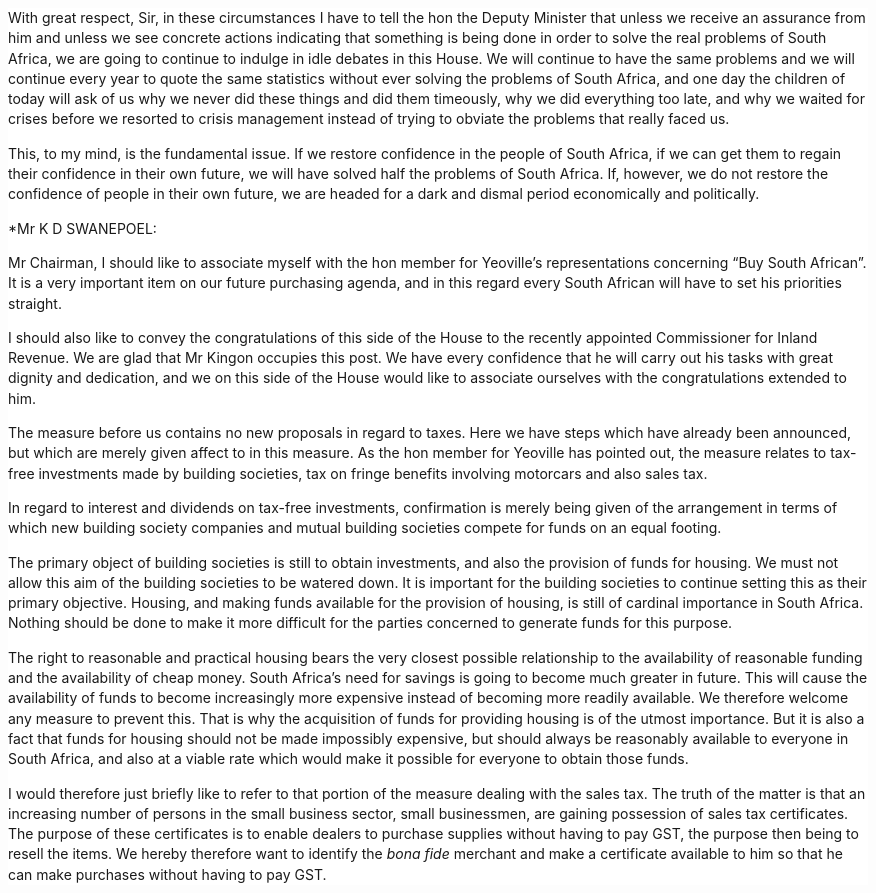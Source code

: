 <p>With great respect, Sir, in these circumstances I have to tell the hon the Deputy Minister that unless we receive an assurance from him and unless we see concrete actions indicating that something is being done in order to solve the real problems of South Africa, we are going to continue to indulge in idle debates in this House. We will continue to have the same problems and we will continue every year to quote the same statistics without ever solving the problems of South Africa, and one day the children of today will ask of us why we never did these things and did them timeously, why we did everything too late, and why we waited for crises before we resorted to crisis management instead of trying to obviate the problems that really faced us.</p>

<p>This, to my mind, is the fundamental issue. If we restore confidence in the people of South Africa, if we can get them to regain their confidence in their own future, we will have solved half the problems of South Africa. If, however, we do not restore the confidence of people in their own future, we are headed for a dark and dismal period economically and politically.</p>

</speech>

<speech by="#swanepoel">

<from>*Mr <person refersTo="hansard_za">K D SWANEPOEL</person>:</from>

<p>Mr Chairman, I should like to associate myself with the hon member for Yeoville&#x2019;s representations concerning &#x201C;Buy South African&#x201D;. It is a very important item on our future purchasing agenda, and in this regard every South African will have to set his priorities straight.</p>

<p>I should also like to convey the congratulations of this side of the House to the recently appointed Commissioner for Inland Revenue. We are glad that Mr Kingon occupies this post. We have every confidence that he will carry out his tasks with great dignity and dedication, and we on this side of the House would like to associate ourselves with the congratulations extended to him.</p>

<p>The measure before us contains no new proposals in regard to taxes. Here we have steps which have already been announced, but which are merely given affect to in this measure. As the hon member for Yeoville has pointed out, the measure relates to tax-free investments made by building societies, tax on fringe benefits involving motorcars and also sales tax.</p>

<p>In regard to interest and dividends on tax-free investments, confirmation is merely being given of the arrangement in terms of which new building society companies and mutual building societies compete for funds on an equal footing.</p>

<p>The primary object of building societies is still to obtain investments, and also the provision of funds for housing. We must not allow this aim of the building societies to be watered down. It is important for the building societies to continue setting this as their primary objective. Housing, and making funds available for the provision of housing, is still of cardinal importance in South Africa. Nothing should be done to make it more difficult for the parties concerned to generate funds for this purpose.</p>

<p>The right to reasonable and practical housing bears the very closest possible relationship to the availability of reasonable funding and the availability of cheap money. South Africa&#x2019;s need for savings is going to become much greater in future. This will cause the availability of funds to become increasingly more expensive instead of becoming more readily available. We therefore welcome any measure to prevent this. That is why the acquisition of funds for providing housing is of the utmost importance. But it is also a fact that funds for housing should not be made impossibly expensive, but should always be reasonably available to everyone in South Africa, and also at a viable rate which would make it possible for everyone to obtain those funds.</p>

<p>I would therefore just briefly like to refer to that portion of the measure dealing with the sales tax. The truth of the matter is that an increasing number of persons in the small business sector, small businessmen, are gaining possession of sales tax certificates. The purpose of these certificates is to enable dealers to purchase supplies without having to pay GST, the purpose then being to resell the items. We hereby therefore want to identify the <i>bona fide</i> merchant and make a certificate available to him so that he can make purchases without having to pay GST.</p>
